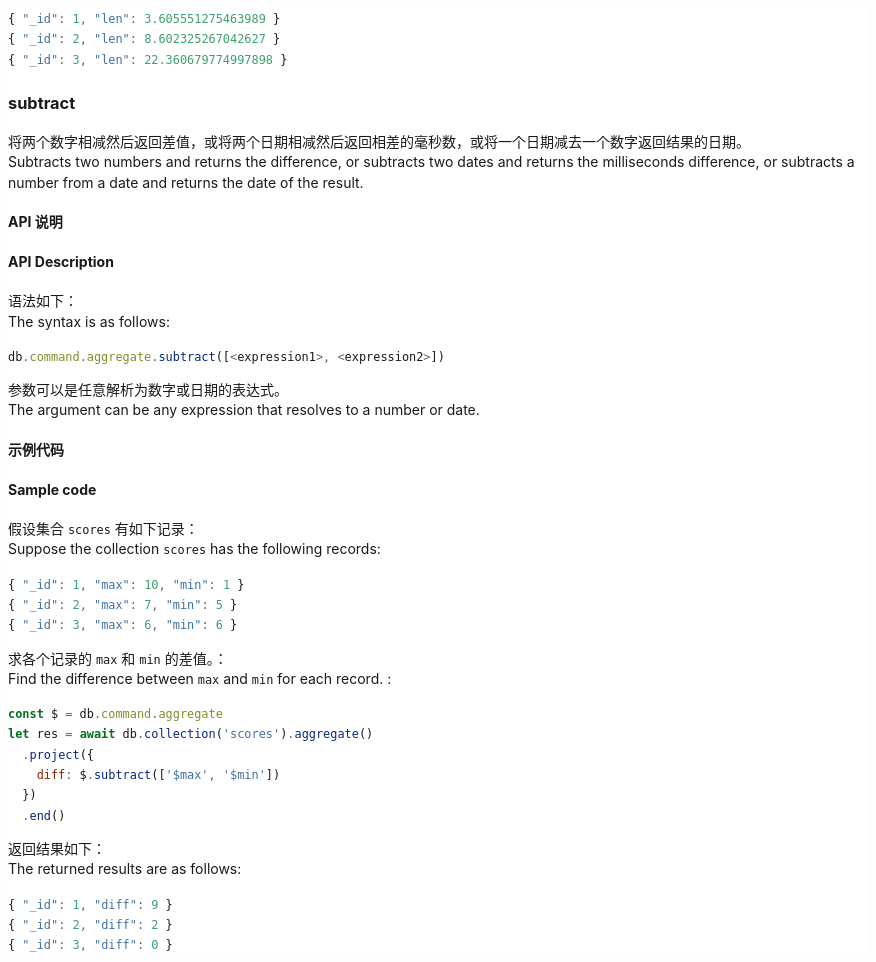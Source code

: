  
```js
{ "_id": 1, "len": 3.605551275463989 }
{ "_id": 2, "len": 8.602325267042627 }
{ "_id": 3, "len": 22.360679774997898 }
```

### subtract

将两个数字相减然后返回差值，或将两个日期相减然后返回相差的毫秒数，或将一个日期减去一个数字返回结果的日期。  
Subtracts two numbers and returns the difference, or subtracts two dates and returns the milliseconds difference, or subtracts a number from a date and returns the date of the result.

      
####  API 说明
#### API Description
 语法如下：  
 The syntax is as follows:

 
```js
db.command.aggregate.subtract([<expression1>, <expression2>])
```
参数可以是任意解析为数字或日期的表达式。  
The argument can be any expression that resolves to a number or date.

 
####  示例代码
#### Sample code
 假设集合 `scores` 有如下记录：  
 Suppose the collection `scores` has the following records:

 
```js
{ "_id": 1, "max": 10, "min": 1 }
{ "_id": 2, "max": 7, "min": 5 }
{ "_id": 3, "max": 6, "min": 6 }
```
求各个记录的 `max` 和 `min` 的差值。：  
Find the difference between `max` and `min` for each record. :

 
```js
const $ = db.command.aggregate
let res = await db.collection('scores').aggregate()
  .project({
    diff: $.subtract(['$max', '$min'])
  })
  .end()
```
返回结果如下：  
The returned results are as follows:

 
```js
{ "_id": 1, "diff": 9 }
{ "_id": 2, "diff": 2 }
{ "_id": 3, "diff": 0 }
```
